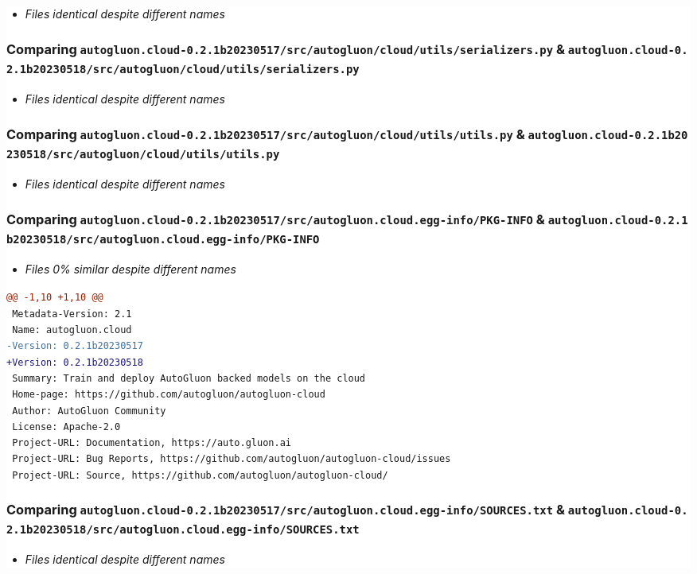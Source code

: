  * *Files identical despite different names*

### Comparing `autogluon.cloud-0.2.1b20230517/src/autogluon/cloud/utils/serializers.py` & `autogluon.cloud-0.2.1b20230518/src/autogluon/cloud/utils/serializers.py`

 * *Files identical despite different names*

### Comparing `autogluon.cloud-0.2.1b20230517/src/autogluon/cloud/utils/utils.py` & `autogluon.cloud-0.2.1b20230518/src/autogluon/cloud/utils/utils.py`

 * *Files identical despite different names*

### Comparing `autogluon.cloud-0.2.1b20230517/src/autogluon.cloud.egg-info/PKG-INFO` & `autogluon.cloud-0.2.1b20230518/src/autogluon.cloud.egg-info/PKG-INFO`

 * *Files 0% similar despite different names*

```diff
@@ -1,10 +1,10 @@
 Metadata-Version: 2.1
 Name: autogluon.cloud
-Version: 0.2.1b20230517
+Version: 0.2.1b20230518
 Summary: Train and deploy AutoGluon backed models on the cloud
 Home-page: https://github.com/autogluon/autogluon-cloud
 Author: AutoGluon Community
 License: Apache-2.0
 Project-URL: Documentation, https://auto.gluon.ai
 Project-URL: Bug Reports, https://github.com/autogluon/autogluon-cloud/issues
 Project-URL: Source, https://github.com/autogluon/autogluon-cloud/
```

### Comparing `autogluon.cloud-0.2.1b20230517/src/autogluon.cloud.egg-info/SOURCES.txt` & `autogluon.cloud-0.2.1b20230518/src/autogluon.cloud.egg-info/SOURCES.txt`

 * *Files identical despite different names*

